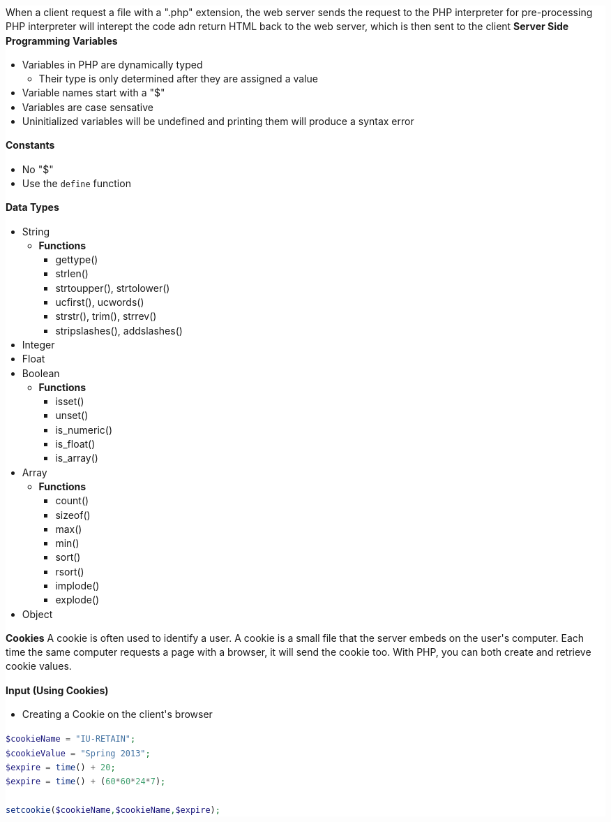 When a client request a file with a ".php" extension, the web server sends the request to the PHP interpreter for pre-processing
PHP interpreter will interept the code adn return HTML back to the web server, which is then sent to the client
**Server Side Programming**
**Variables**
- Variables in PHP are dynamically typed
  - Their type is only determined after they are assigned a value
- Variable names start with a "$"
- Variables are case sensative
- Uninitialized variables will be undefined and printing them will produce a syntax error

**Constants**
- No "$"
- Use the `define` function

**Data Types**
- String
  - **Functions**
    - gettype()
    - strlen()
    - strtoupper(), strtolower()
    - ucfirst(), ucwords()
    - strstr(), trim(), strrev()
    - stripslashes(), addslashes()
- Integer
- Float
- Boolean
  - **Functions**
    - isset()
    - unset()
    - is_numeric()
    - is_float()
    - is_array()
- Array
  - **Functions**
    - count()
    - sizeof()
    - max()
    - min()
    - sort()
    - rsort()
    - implode()
    - explode()
- Object

**Cookies**
A cookie is often used to identify a user. A cookie is a small file that the server embeds on the user's computer. Each time the same computer requests a page with a browser, it will send the cookie too. With PHP, you can both create and retrieve cookie values.


**Input (Using Cookies)**
- Creating a Cookie on the client's browser
```php
$cookieName = "IU-RETAIN";
$cookieValue = "Spring 2013";
$expire = time() + 20;
$expire = time() + (60*60*24*7);

setcookie($cookieName,$cookieName,$expire);
```

